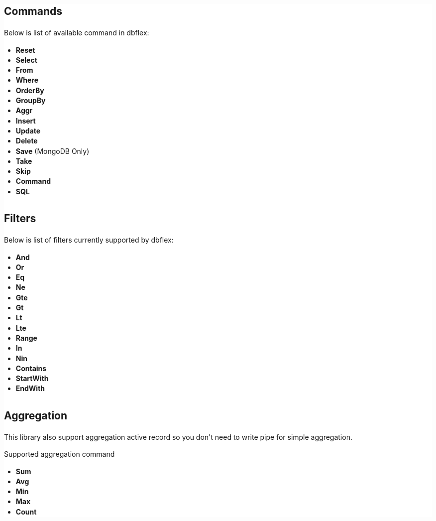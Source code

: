 ## Commands

Below is list of available command in dbflex:

* **Reset** 
* **Select** 
* **From** 
* **Where** 
* **OrderBy** 
* **GroupBy** 
* **Aggr** 
* **Insert** 
* **Update** 
* **Delete** 
* **Save**  (MongoDB Only)
* **Take** 
* **Skip** 
* **Command** 
* **SQL** 


## Filters

Below is list of filters currently supported by dbflex:

* **And**
* **Or**
* **Eq**
* **Ne**
* **Gte**
* **Gt**
* **Lt**
* **Lte**
* **Range**
* **In**
* **Nin**
* **Contains**
* **StartWith**
* **EndWith**

## Aggregation

This library also support aggregation active record so you don't need to write pipe for simple aggregation.

Supported aggregation command

* **Sum**
* **Avg**
* **Min**
* **Max**
* **Count**
